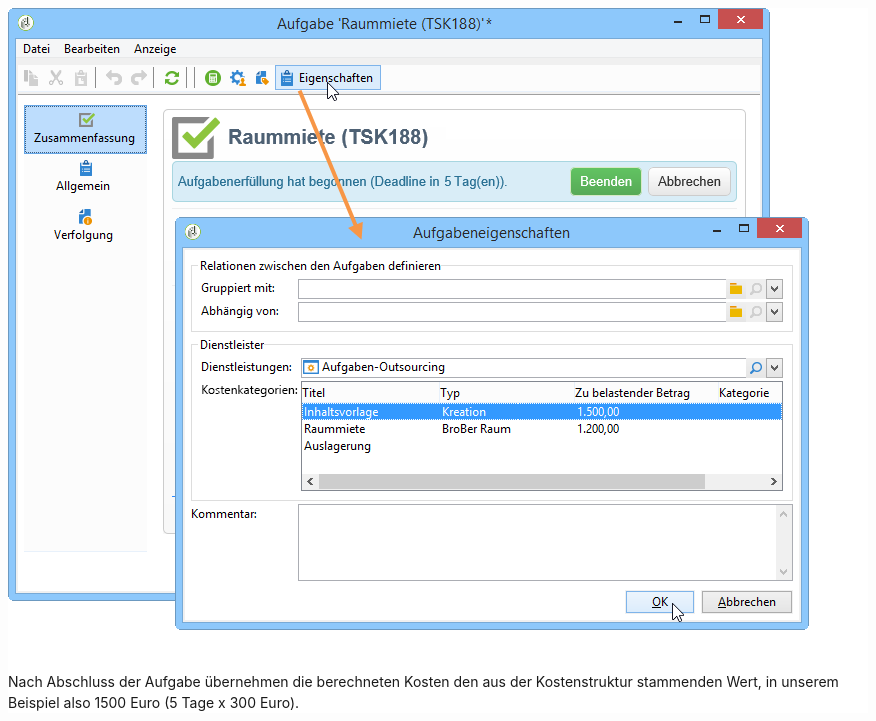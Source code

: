    ![](assets/s_user_cost_mgmt_sample_16.png)

   Nach Abschluss der Aufgabe übernehmen die berechneten Kosten den aus der Kostenstruktur stammenden Wert, in unserem Beispiel also 1500 Euro (5 Tage x 300 Euro).
